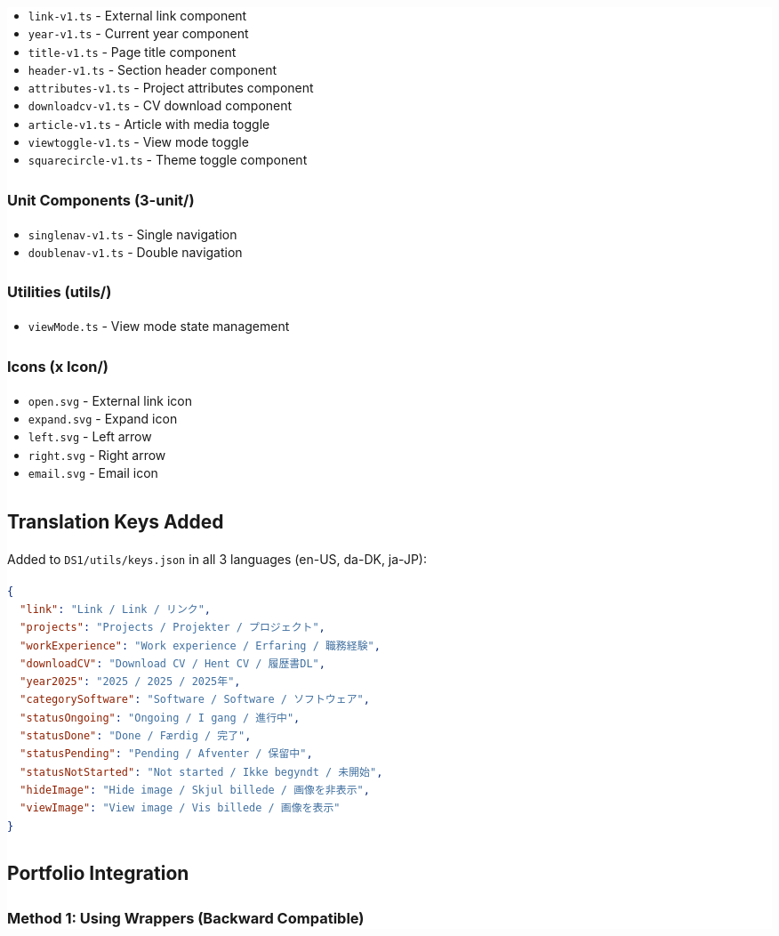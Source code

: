 - `link-v1.ts` - External link component
- `year-v1.ts` - Current year component
- `title-v1.ts` - Page title component
- `header-v1.ts` - Section header component
- `attributes-v1.ts` - Project attributes component
- `downloadcv-v1.ts` - CV download component
- `article-v1.ts` - Article with media toggle
- `viewtoggle-v1.ts` - View mode toggle
- `squarecircle-v1.ts` - Theme toggle component

### Unit Components (3-unit/)

- `singlenav-v1.ts` - Single navigation
- `doublenav-v1.ts` - Double navigation

### Utilities (utils/)

- `viewMode.ts` - View mode state management

### Icons (x Icon/)

- `open.svg` - External link icon
- `expand.svg` - Expand icon
- `left.svg` - Left arrow
- `right.svg` - Right arrow
- `email.svg` - Email icon

## Translation Keys Added

Added to `DS1/utils/keys.json` in all 3 languages (en-US, da-DK, ja-JP):

```json
{
  "link": "Link / Link / リンク",
  "projects": "Projects / Projekter / プロジェクト",
  "workExperience": "Work experience / Erfaring / 職務経験",
  "downloadCV": "Download CV / Hent CV / 履歴書DL",
  "year2025": "2025 / 2025 / 2025年",
  "categorySoftware": "Software / Software / ソフトウェア",
  "statusOngoing": "Ongoing / I gang / 進行中",
  "statusDone": "Done / Færdig / 完了",
  "statusPending": "Pending / Afventer / 保留中",
  "statusNotStarted": "Not started / Ikke begyndt / 未開始",
  "hideImage": "Hide image / Skjul billede / 画像を非表示",
  "viewImage": "View image / Vis billede / 画像を表示"
}
```

## Portfolio Integration

### Method 1: Using Wrappers (Backward Compatible)
